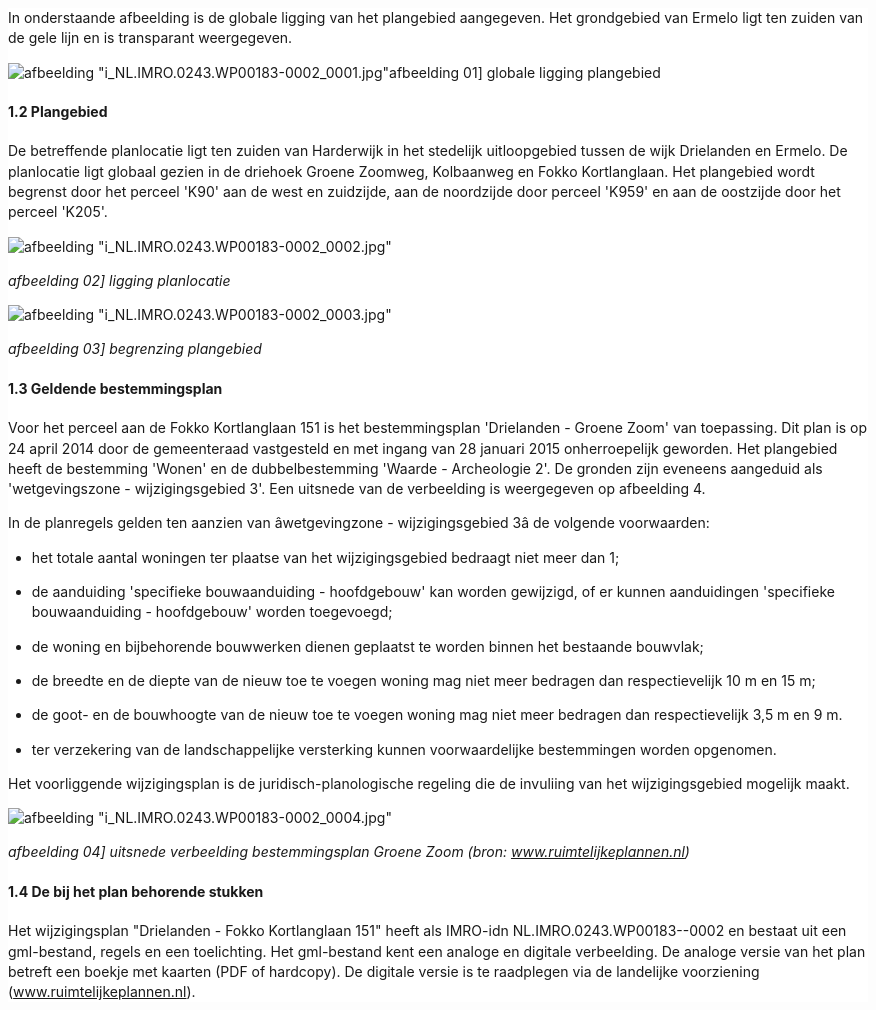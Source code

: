 In onderstaande afbeelding is de globale ligging van het plangebied aangegeven. Het grondgebied van Ermelo ligt ten zuiden van de gele lijn en is transparant weergegeven.

![afbeelding "i_NL.IMRO.0243.WP00183-0002_0001.jpg"](i_NL.IMRO.0243.WP00183-0002_0001.jpg)afbeelding 01] globale ligging plangebied

#### 1\.2 Plangebied

De betreffende planlocatie ligt ten zuiden van Harderwijk in het stedelijk uitloopgebied tussen de wijk Drielanden en Ermelo. De planlocatie ligt globaal gezien in de driehoek Groene Zoomweg, Kolbaanweg en Fokko Kortlanglaan. Het plangebied wordt begrenst door het perceel 'K90' aan de west en zuidzijde, aan de noordzijde door perceel 'K959' en aan de oostzijde door het perceel 'K205'.

![afbeelding "i_NL.IMRO.0243.WP00183-0002_0002.jpg"](i_NL.IMRO.0243.WP00183-0002_0002.jpg)

*afbeelding 02] ligging planlocatie*

![afbeelding "i_NL.IMRO.0243.WP00183-0002_0003.jpg"](i_NL.IMRO.0243.WP00183-0002_0003.jpg)

*afbeelding 03] begrenzing plangebied*

#### 1\.3 Geldende bestemmingsplan

Voor het perceel aan de Fokko Kortlanglaan 151 is het bestemmingsplan 'Drielanden \- Groene Zoom' van toepassing. Dit plan is op 24 april 2014 door de gemeenteraad vastgesteld en met ingang van 28 januari 2015 onherroepelijk geworden. Het plangebied heeft de bestemming 'Wonen' en de dubbelbestemming 'Waarde \- Archeologie 2'. De gronden zijn eveneens aangeduid als 'wetgevingszone \- wijzigingsgebied 3'. Een uitsnede van de verbeelding is weergegeven op afbeelding 4\.

In de planregels gelden ten aanzien van âwetgevingzone \- wijzigingsgebied 3â de volgende voorwaarden:

* het totale aantal woningen ter plaatse van het wijzigingsgebied bedraagt niet meer dan 1;

* de aanduiding 'specifieke bouwaanduiding \- hoofdgebouw' kan worden gewijzigd, of er kunnen aanduidingen 'specifieke bouwaanduiding \- hoofdgebouw' worden toegevoegd;

* de woning en bijbehorende bouwwerken dienen geplaatst te worden binnen het bestaande bouwvlak;

* de breedte en de diepte van de nieuw toe te voegen woning mag niet meer bedragen dan respectievelijk 10 m en 15 m;

* de goot\- en de bouwhoogte van de nieuw toe te voegen woning mag niet meer bedragen dan respectievelijk 3,5 m en 9 m.

* ter verzekering van de landschappelijke versterking kunnen voorwaardelijke bestemmingen worden opgenomen.

Het voorliggende wijzigingsplan is de juridisch\-planologische regeling die de invuliing van het wijzigingsgebied mogelijk maakt.

![afbeelding "i_NL.IMRO.0243.WP00183-0002_0004.jpg"](i_NL.IMRO.0243.WP00183-0002_0004.jpg)

*afbeelding 04] uitsnede verbeelding bestemmingsplan Groene Zoom (bron: www.ruimtelijkeplannen.nl)*

#### 1\.4 De bij het plan behorende stukken

Het wijzigingsplan "Drielanden \- Fokko Kortlanglaan 151" heeft als IMRO\-idn NL.IMRO.0243\.WP00183\-\-0002 en bestaat uit een gml\-bestand, regels en een toelichting. Het gml\-bestand kent een analoge en digitale verbeelding. De analoge versie van het plan betreft een boekje met kaarten (PDF of hardcopy). De digitale versie is te raadplegen via de landelijke voorziening (www.ruimtelijkeplannen.nl).
